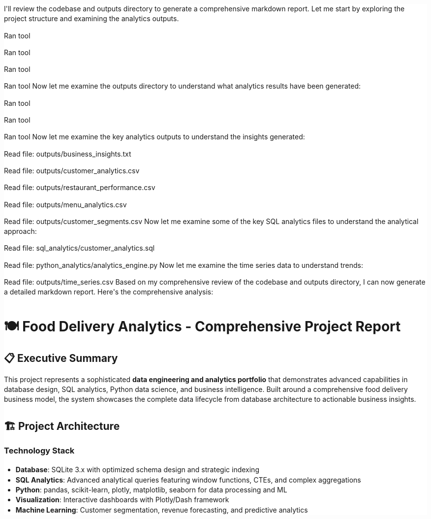 I'll review the codebase and outputs directory to generate a comprehensive markdown report. Let me start by exploring the project structure and examining the analytics outputs.

Ran tool

Ran tool

Ran tool

Ran tool
Now let me examine the outputs directory to understand what analytics results have been generated:

Ran tool

Ran tool

Ran tool
Now let me examine the key analytics outputs to understand the insights generated:

Read file: outputs/business_insights.txt

Read file: outputs/customer_analytics.csv

Read file: outputs/restaurant_performance.csv

Read file: outputs/menu_analytics.csv

Read file: outputs/customer_segments.csv
Now let me examine some of the key SQL analytics files to understand the analytical approach:

Read file: sql_analytics/customer_analytics.sql

Read file: python_analytics/analytics_engine.py
Now let me examine the time series data to understand trends:

Read file: outputs/time_series.csv
Based on my comprehensive review of the codebase and outputs directory, I can now generate a detailed markdown report. Here's the comprehensive analysis:

# 🍽️ Food Delivery Analytics - Comprehensive Project Report

## 📋 Executive Summary

This project represents a sophisticated **data engineering and analytics portfolio** that demonstrates advanced capabilities in database design, SQL analytics, Python data science, and business intelligence. Built around a comprehensive food delivery business model, the system showcases the complete data lifecycle from database architecture to actionable business insights.

## 🏗️ Project Architecture

### **Technology Stack**
- **Database**: SQLite 3.x with optimized schema design and strategic indexing
- **SQL Analytics**: Advanced analytical queries featuring window functions, CTEs, and complex aggregations
- **Python**: pandas, scikit-learn, plotly, matplotlib, seaborn for data processing and ML
- **Visualization**: Interactive dashboards with Plotly/Dash framework
- **Machine Learning**: Customer segmentation, revenue forecasting, and predictive analytics
